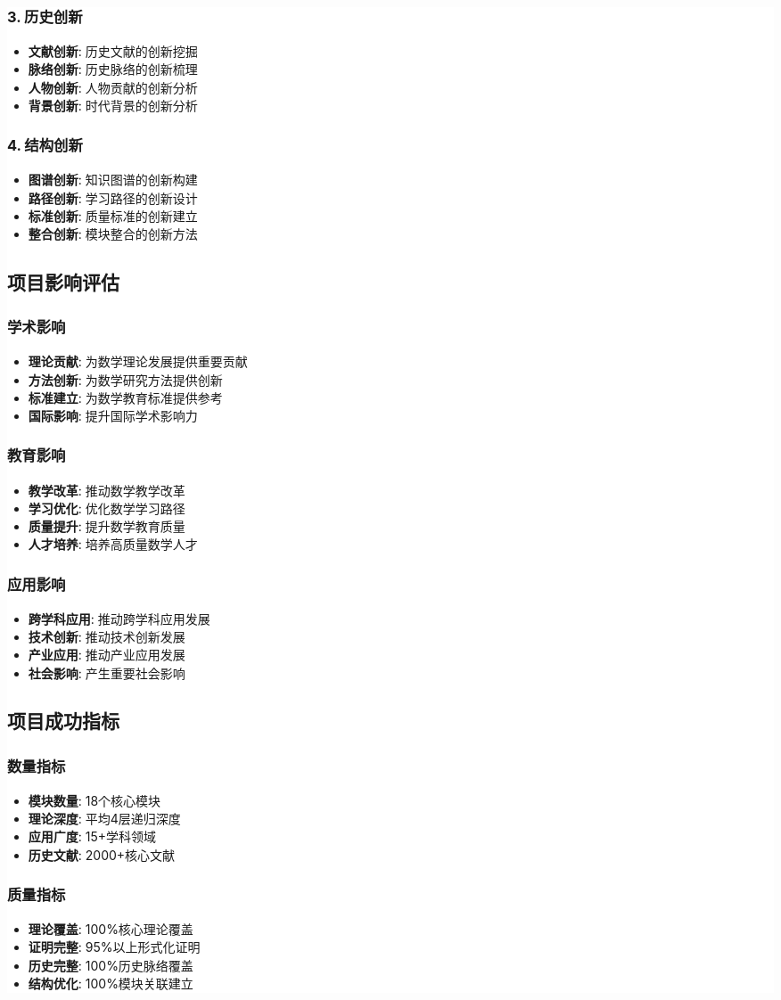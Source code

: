 ### 3. 历史创新

- **文献创新**: 历史文献的创新挖掘
- **脉络创新**: 历史脉络的创新梳理
- **人物创新**: 人物贡献的创新分析
- **背景创新**: 时代背景的创新分析

### 4. 结构创新

- **图谱创新**: 知识图谱的创新构建
- **路径创新**: 学习路径的创新设计
- **标准创新**: 质量标准的创新建立
- **整合创新**: 模块整合的创新方法

## 项目影响评估

### 学术影响

- **理论贡献**: 为数学理论发展提供重要贡献
- **方法创新**: 为数学研究方法提供创新
- **标准建立**: 为数学教育标准提供参考
- **国际影响**: 提升国际学术影响力

### 教育影响

- **教学改革**: 推动数学教学改革
- **学习优化**: 优化数学学习路径
- **质量提升**: 提升数学教育质量
- **人才培养**: 培养高质量数学人才

### 应用影响

- **跨学科应用**: 推动跨学科应用发展
- **技术创新**: 推动技术创新发展
- **产业应用**: 推动产业应用发展
- **社会影响**: 产生重要社会影响

## 项目成功指标

### 数量指标

- **模块数量**: 18个核心模块
- **理论深度**: 平均4层递归深度
- **应用广度**: 15+学科领域
- **历史文献**: 2000+核心文献

### 质量指标

- **理论覆盖**: 100%核心理论覆盖
- **证明完整**: 95%以上形式化证明
- **历史完整**: 100%历史脉络覆盖
- **结构优化**: 100%模块关联建立
